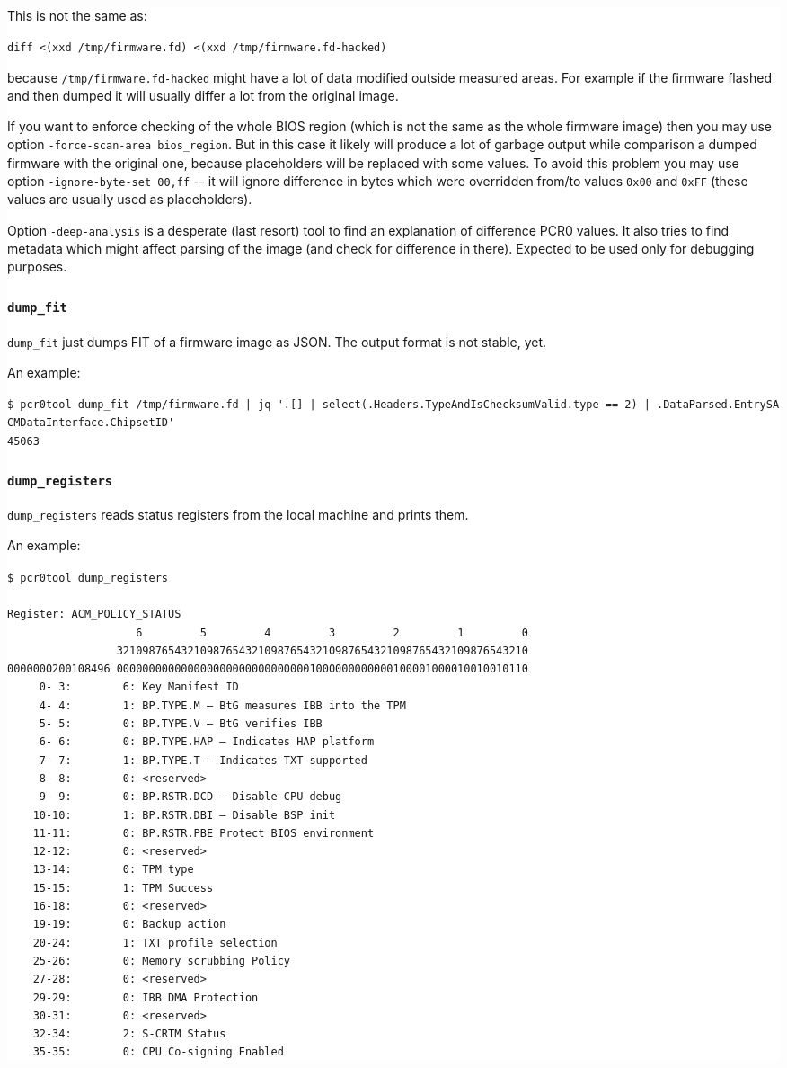 This is not the same as:
```
diff <(xxd /tmp/firmware.fd) <(xxd /tmp/firmware.fd-hacked)
```
because `/tmp/firmware.fd-hacked` might have a lot of data modified outside
measured areas. For example if the firmware flashed and then dumped it will
usually differ a lot from the original image.

If you want to enforce checking of the whole BIOS region (which is not
the same as the whole firmware image) then you may use option
`-force-scan-area bios_region`. But in this case it likely will produce a lot
of garbage output while comparison a dumped firmware with the original one,
because placeholders will be replaced with some values. To avoid this problem
you may use option `-ignore-byte-set 00,ff` -- it will ignore difference in
bytes which were overridden from/to values `0x00` and `0xFF` (these values
are usually used as placeholders).

Option `-deep-analysis` is a desperate (last resort) tool to find an explanation
of difference PCR0 values. It also tries to find metadata which might affect
parsing of the image (and check for difference in there). Expected to be used only
for debugging purposes.

### `dump_fit`

`dump_fit` just dumps FIT of a firmware image as JSON. The output format
is not stable, yet.

An example:
```
$ pcr0tool dump_fit /tmp/firmware.fd | jq '.[] | select(.Headers.TypeAndIsChecksumValid.type == 2) | .DataParsed.EntrySACMDataInterface.ChipsetID'
45063
```

### `dump_registers`

`dump_registers` reads status registers from the local machine and prints them.

An example:
```
$ pcr0tool dump_registers

Register: ACM_POLICY_STATUS
                    6         5         4         3         2         1         0
                 3210987654321098765432109876543210987654321098765432109876543210
0000000200108496 0000000000000000000000000000001000000000000100001000010010010110
	 0- 3:        6: Key Manifest ID
	 4- 4:        1: BP.TYPE.M – BtG measures IBB into the TPM
	 5- 5:        0: BP.TYPE.V – BtG verifies IBB
	 6- 6:        0: BP.TYPE.HAP – Indicates HAP platform
	 7- 7:        1: BP.TYPE.T – Indicates TXT supported
	 8- 8:        0: <reserved>
	 9- 9:        0: BP.RSTR.DCD – Disable CPU debug
	10-10:        1: BP.RSTR.DBI – Disable BSP init
	11-11:        0: BP.RSTR.PBE Protect BIOS environment
	12-12:        0: <reserved>
	13-14:        0: TPM type
	15-15:        1: TPM Success
	16-18:        0: <reserved>
	19-19:        0: Backup action
	20-24:        1: TXT profile selection
	25-26:        0: Memory scrubbing Policy
	27-28:        0: <reserved>
	29-29:        0: IBB DMA Protection
	30-31:        0: <reserved>
	32-34:        2: S-CRTM Status
	35-35:        0: CPU Co-signing Enabled
```